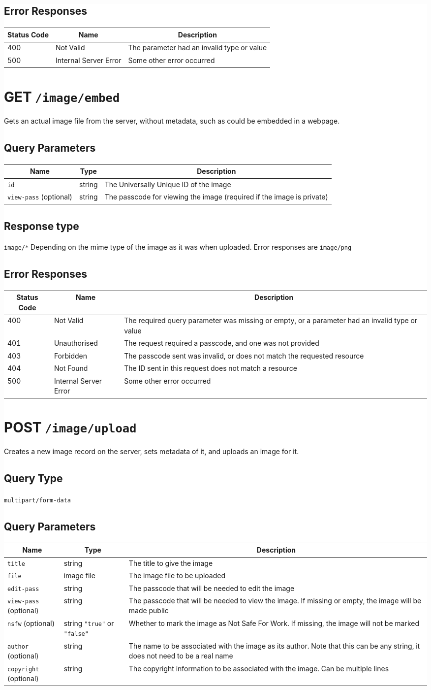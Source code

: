 ## Error Responses

Status Code | Name | Description
--- | --- | ---
400 | Not Valid | The parameter had an invalid type or value
500 | Internal Server Error | Some other error occurred

# <a name="image-embed"></a> GET `/image/embed`

Gets an actual image file from the server, without metadata, such as could be embedded in a webpage.

## Query Parameters

Name | Type | Description
--- | --- | ---
`id` | string | The Universally Unique ID of the image
`view-pass` (optional) | string | The passcode for viewing the image (required if the image is private)

## Response type

`image/*` Depending on the mime type of the image as it was when uploaded. Error responses are `image/png`

## Error Responses

Status Code | Name | Description
--- | --- | ---
400 | Not Valid | The required query parameter was missing or empty, or a parameter had an invalid type or value
401 | Unauthorised | The request required a passcode, and one was not provided
403 | Forbidden | The passcode sent was invalid, or does not match the requested resource
404 | Not Found | The ID sent in this request does not match a resource
500 | Internal Server Error | Some other error occurred

# <a name="image-upload"></a> POST `/image/upload`

Creates a new image record on the server, sets metadata of it, and uploads an image for it.

## Query Type

`multipart/form-data`

## Query Parameters

Name | Type | Description
--- | --- | ---
`title` | string | The title to give the image
`file` | image file | The image file to be uploaded
`edit-pass` | string | The passcode that will be needed to edit the image
`view-pass` (optional) | string | The passcode that will be needed to view the image. If missing or empty, the image will be made public
`nsfw` (optional) | string `"true"` or `"false"` | Whether to mark the image as Not Safe For Work. If missing, the image will not be marked
`author` (optional) | string | The name to be associated with the image as its author. Note that this can be any string, it does not need to be a real name
`copyright` (optional) | string | The copyright information to be associated with the image. Can be multiple lines
